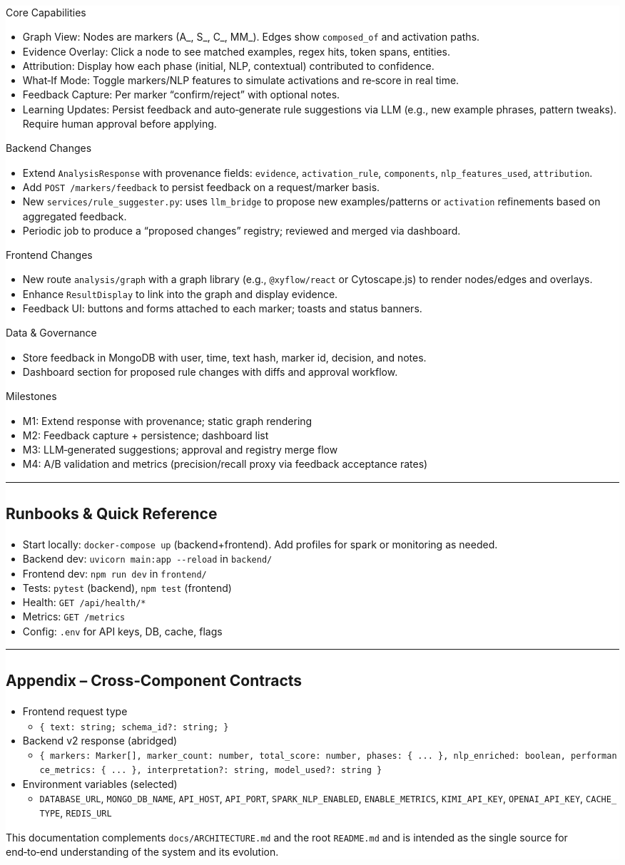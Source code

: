Core Capabilities
- Graph View: Nodes are markers (A_, S_, C_, MM_). Edges show `composed_of` and activation paths.
- Evidence Overlay: Click a node to see matched examples, regex hits, token spans, entities.
- Attribution: Display how each phase (initial, NLP, contextual) contributed to confidence.
- What‑If Mode: Toggle markers/NLP features to simulate activations and re‑score in real time.
- Feedback Capture: Per marker “confirm/reject” with optional notes.
- Learning Updates: Persist feedback and auto‑generate rule suggestions via LLM (e.g., new example phrases, pattern tweaks). Require human approval before applying.

Backend Changes
- Extend `AnalysisResponse` with provenance fields: `evidence`, `activation_rule`, `components`, `nlp_features_used`, `attribution`.
- Add `POST /markers/feedback` to persist feedback on a request/marker basis.
- New `services/rule_suggester.py`: uses `llm_bridge` to propose new examples/patterns or `activation` refinements based on aggregated feedback.
- Periodic job to produce a “proposed changes” registry; reviewed and merged via dashboard.

Frontend Changes
- New route `analysis/graph` with a graph library (e.g., `@xyflow/react` or Cytoscape.js) to render nodes/edges and overlays.
- Enhance `ResultDisplay` to link into the graph and display evidence.
- Feedback UI: buttons and forms attached to each marker; toasts and status banners.

Data & Governance
- Store feedback in MongoDB with user, time, text hash, marker id, decision, and notes.
- Dashboard section for proposed rule changes with diffs and approval workflow.

Milestones
- M1: Extend response with provenance; static graph rendering
- M2: Feedback capture + persistence; dashboard list
- M3: LLM‑generated suggestions; approval and registry merge flow
- M4: A/B validation and metrics (precision/recall proxy via feedback acceptance rates)

---

## Runbooks & Quick Reference

- Start locally: `docker-compose up` (backend+frontend). Add profiles for spark or monitoring as needed.
- Backend dev: `uvicorn main:app --reload` in `backend/`
- Frontend dev: `npm run dev` in `frontend/`
- Tests: `pytest` (backend), `npm test` (frontend)
- Health: `GET /api/health/*`
- Metrics: `GET /metrics`
- Config: `.env` for API keys, DB, cache, flags

---

## Appendix – Cross‑Component Contracts

- Frontend request type
  - `{ text: string; schema_id?: string; }`
- Backend v2 response (abridged)
  - `{ markers: Marker[], marker_count: number, total_score: number, phases: { ... }, nlp_enriched: boolean, performance_metrics: { ... }, interpretation?: string, model_used?: string }`
- Environment variables (selected)
  - `DATABASE_URL`, `MONGO_DB_NAME`, `API_HOST`, `API_PORT`, `SPARK_NLP_ENABLED`, `ENABLE_METRICS`, `KIMI_API_KEY`, `OPENAI_API_KEY`, `CACHE_TYPE`, `REDIS_URL`

This documentation complements `docs/ARCHITECTURE.md` and the root `README.md` and is intended as the single source for end‑to‑end understanding of the system and its evolution.